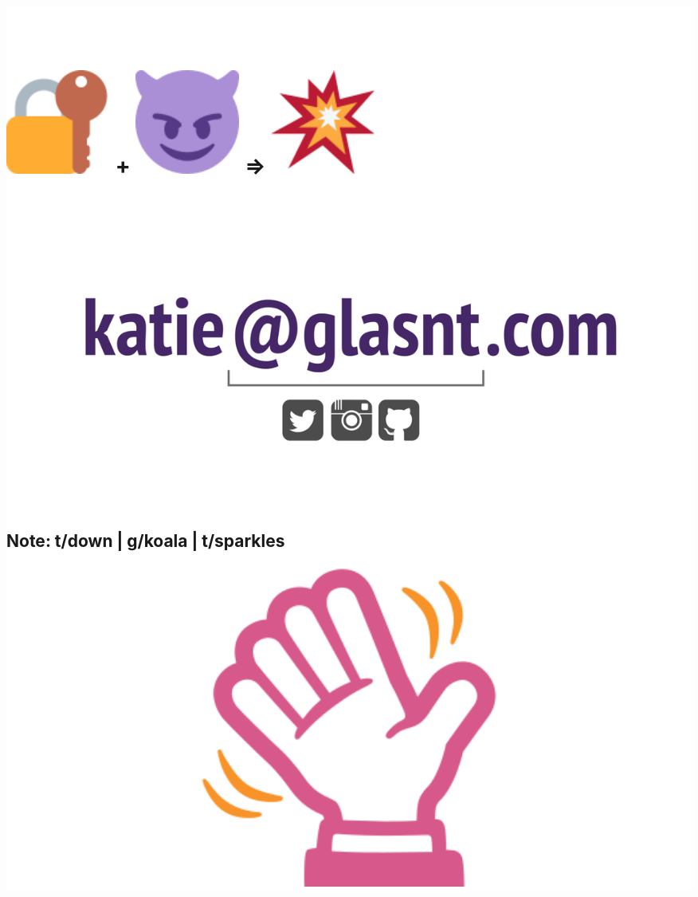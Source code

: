 # &nbsp;
# <img style="width: 130px; margin-bottom: 0px" src="pictures/t/lockkey.svg"> + <img style="width: 130px; margin-bottom: 0px" src="pictures/t/imp.svg"> => <img style="width: 130px; margin-bottom: 0px" src="pictures/t/boom.svg"> 


 <img src="pictures/footer.svg" />

Note: t/down | g/koala | t/sparkles
---

 <div style='width: 50%; margin: 0 auto;'><p align='center'><img height='400px' src='pictures/g/wave.svg'></p></div> 
